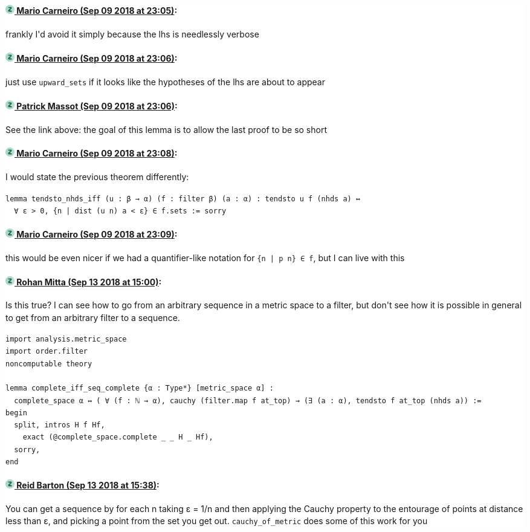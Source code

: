 #### [![Click to go to Zulip](../../assets/img/zulip2.png) Mario Carneiro (Sep 09 2018 at 23:05)](https://leanprover.zulipchat.com/#narrow/stream/113488-general/topic/Sequences%20in%20topological/metric%20spaces/near/133624790):
frankly I'd avoid it simply because the lhs is needlessly verbose

#### [![Click to go to Zulip](../../assets/img/zulip2.png) Mario Carneiro (Sep 09 2018 at 23:06)](https://leanprover.zulipchat.com/#narrow/stream/113488-general/topic/Sequences%20in%20topological/metric%20spaces/near/133624832):
just use `upward_sets` if it looks like the hypotheses of the lhs are about to appear

#### [![Click to go to Zulip](../../assets/img/zulip2.png) Patrick Massot (Sep 09 2018 at 23:06)](https://leanprover.zulipchat.com/#narrow/stream/113488-general/topic/Sequences%20in%20topological/metric%20spaces/near/133624839):
See the link above: the goal of this lemma is to allow the last proof to be so short

#### [![Click to go to Zulip](../../assets/img/zulip2.png) Mario Carneiro (Sep 09 2018 at 23:08)](https://leanprover.zulipchat.com/#narrow/stream/113488-general/topic/Sequences%20in%20topological/metric%20spaces/near/133624891):
I would state the previous theorem differently:
```
lemma tendsto_nhds_iff (u : β → α) (f : filter β) (a : α) : tendsto u f (nhds a) ↔ 
  ∀ ε > 0, {n | dist (u n) a < ε} ∈ f.sets := sorry
```

#### [![Click to go to Zulip](../../assets/img/zulip2.png) Mario Carneiro (Sep 09 2018 at 23:09)](https://leanprover.zulipchat.com/#narrow/stream/113488-general/topic/Sequences%20in%20topological/metric%20spaces/near/133624907):
this would be even nicer if we had a quantifier-like notation for `{n | p n} ∈ f`, but I can live with this

#### [![Click to go to Zulip](../../assets/img/zulip2.png) Rohan Mitta (Sep 13 2018 at 15:00)](https://leanprover.zulipchat.com/#narrow/stream/113488-general/topic/Sequences%20in%20topological/metric%20spaces/near/133882373):
Is this true? I can see how to go from an arbitrary sequence in a metric space to a filter, but don't see how it is possible in general to get from an arbitrary filter to a sequence. 

```lean
import analysis.metric_space
import order.filter
noncomputable theory

lemma complete_iff_seq_complete {α : Type*} [metric_space α] :
  complete_space α ↔ ( ∀ (f : ℕ → α), cauchy (filter.map f at_top) → (∃ (a : α), tendsto f at_top (nhds a)) :=
begin 
  split, intros H f Hf,
    exact (@complete_space.complete _ _ H _ Hf),
  sorry,
end
```

#### [![Click to go to Zulip](../../assets/img/zulip2.png) Reid Barton (Sep 13 2018 at 15:38)](https://leanprover.zulipchat.com/#narrow/stream/113488-general/topic/Sequences%20in%20topological/metric%20spaces/near/133884917):
You can get a sequence by for each n taking ε = 1/n and then applying the Cauchy property to the entourage of points at distance less than ε, and picking a point from the set you get out. `cauchy_of_metric` does some of this work for you
